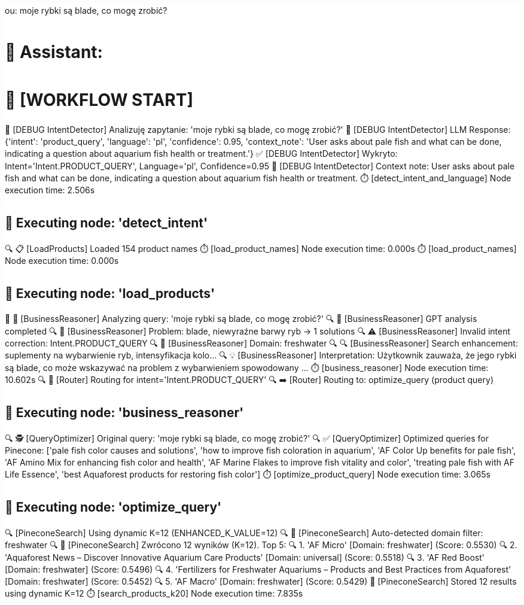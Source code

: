 ou: moje rybki są blade, co mogę zrobić?

🤖 Assistant:
============================================================
🚀 [WORKFLOW START]
============================================================

🎯 [DEBUG IntentDetector] Analizuję zapytanie: 'moje rybki są blade, co mogę zrobić?'
🤖 [DEBUG IntentDetector] LLM Response: {'intent': 'product_query', 'language': 'pl', 'confidence': 0.95, 'context_note': 'User asks about pale fish and what can be done, indicating a question about aquarium fish health or treatment.'}
✅ [DEBUG IntentDetector] Wykryto: Intent='Intent.PRODUCT_QUERY', Language='pl', Confidence=0.95
🧠 [DEBUG IntentDetector] Context note: User asks about pale fish and what can be done, indicating a question about aquarium fish health or treatment.
⏱️  [detect_intent_and_language] Node execution time: 2.506s

📍 Executing node: 'detect_intent'
----------------------------------------
🔍 📋 [LoadProducts] Loaded 154 product names
⏱️  [load_product_names] Node execution time: 0.000s
⏱️  [load_product_names] Node execution time: 0.000s

📍 Executing node: 'load_products'
----------------------------------------
🧠 🧠 [BusinessReasoner] Analyzing query: 'moje rybki są blade, co mogę zrobić?'
🔍 🤖 [BusinessReasoner] GPT analysis completed
🔍 🔧 [BusinessReasoner] Problem: blade, niewyraźne barwy ryb → 1 solutions
🔍 ⚠️ [BusinessReasoner] Invalid intent correction: Intent.PRODUCT_QUERY
🔍 🎯 [BusinessReasoner] Domain: freshwater
🔍 🔍 [BusinessReasoner] Search enhancement: suplementy na wybarwienie ryb, intensyfikacja kolo...
🔍 💡 [BusinessReasoner] Interpretation: Użytkownik zauważa, że jego rybki są blade, co może wskazywać na problem z wybarwieniem spowodowany ...
⏱️  [business_reasoner] Node execution time: 10.602s
🔍 🚦 [Router] Routing for intent='Intent.PRODUCT_QUERY'
🔍 ➡️ [Router] Routing to: optimize_query (product query)

📍 Executing node: 'business_reasoner'
----------------------------------------
🔍 🕵️ [QueryOptimizer] Original query: 'moje rybki są blade, co mogę zrobić?'
🔍 ✅ [QueryOptimizer] Optimized queries for Pinecone: ['pale fish color causes and solutions', 'how to improve fish coloration in aquarium', 'AF Color Up benefits for pale fish', 'AF Amino Mix for enhancing fish color and health', 'AF Marine Flakes to improve fish vitality and color', 'treating pale fish with AF Life Essence', 'best Aquaforest products for restoring fish color']
⏱️  [optimize_product_query] Node execution time: 3.065s

📍 Executing node: 'optimize_query'
----------------------------------------
🔍 [PineconeSearch] Using dynamic K=12 (ENHANCED_K_VALUE=12)
🔍 🎯 [PineconeSearch] Auto-detected domain filter: freshwater
🔍 🌲 [PineconeSearch] Zwrócono 12 wyników (K=12). Top 5:
🔍    1. 'AF Micro' [Domain: freshwater] (Score: 0.5530)
🔍    2. 'Aquaforest News – Discover Innovative Aquarium Care Products' [Domain: universal] (Score: 0.5518)
🔍    3. 'AF Red Boost' [Domain: freshwater] (Score: 0.5496)
🔍    4. 'Fertilizers for Freshwater Aquariums – Products and Best Practices from Aquaforest' [Domain: freshwater] (Score: 0.5452)
🔍    5. 'AF Macro' [Domain: freshwater] (Score: 0.5429)
🎯 [PineconeSearch] Stored 12 results using dynamic K=12
⏱️  [search_products_k20] Node execution time: 7.835s
